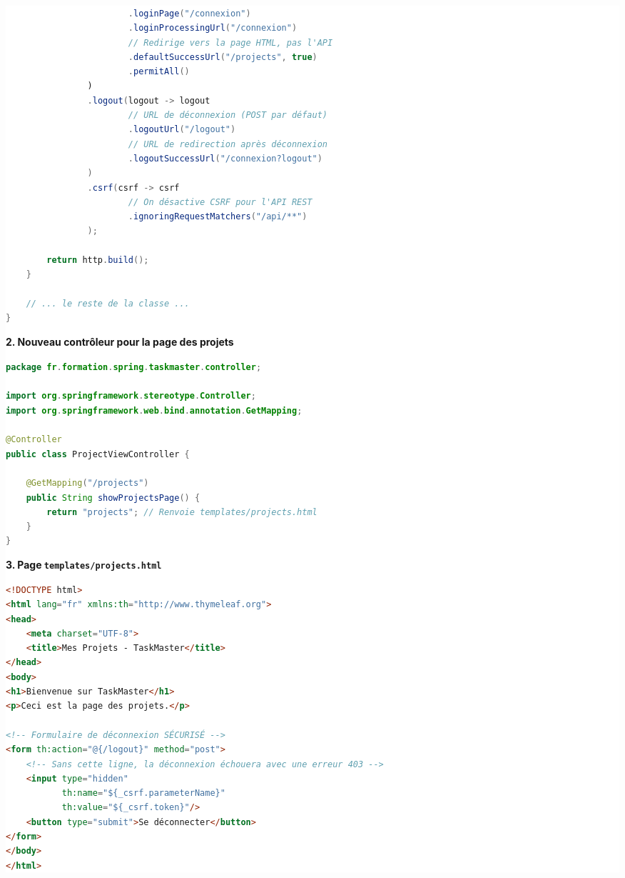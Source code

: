 ```java
                        .loginPage("/connexion")
                        .loginProcessingUrl("/connexion")
                        // Redirige vers la page HTML, pas l'API
                        .defaultSuccessUrl("/projects", true)
                        .permitAll()
                )
                .logout(logout -> logout
                        // URL de déconnexion (POST par défaut)
                        .logoutUrl("/logout")
                        // URL de redirection après déconnexion
                        .logoutSuccessUrl("/connexion?logout")
                )
                .csrf(csrf -> csrf
                        // On désactive CSRF pour l'API REST
                        .ignoringRequestMatchers("/api/**")
                );

        return http.build();
    }

    // ... le reste de la classe ...
}
```

**2. Nouveau contrôleur pour la page des projets**

```java
package fr.formation.spring.taskmaster.controller;

import org.springframework.stereotype.Controller;
import org.springframework.web.bind.annotation.GetMapping;

@Controller
public class ProjectViewController {

    @GetMapping("/projects")
    public String showProjectsPage() {
        return "projects"; // Renvoie templates/projects.html
    }
}
```

**3. Page `templates/projects.html`**

```html
<!DOCTYPE html>
<html lang="fr" xmlns:th="http://www.thymeleaf.org">
<head>
    <meta charset="UTF-8">
    <title>Mes Projets - TaskMaster</title>
</head>
<body>
<h1>Bienvenue sur TaskMaster</h1>
<p>Ceci est la page des projets.</p>

<!-- Formulaire de déconnexion SÉCURISÉ -->
<form th:action="@{/logout}" method="post">
    <!-- Sans cette ligne, la déconnexion échouera avec une erreur 403 -->
    <input type="hidden"
           th:name="${_csrf.parameterName}"
           th:value="${_csrf.token}"/>
    <button type="submit">Se déconnecter</button>
</form>
</body>
</html>
```